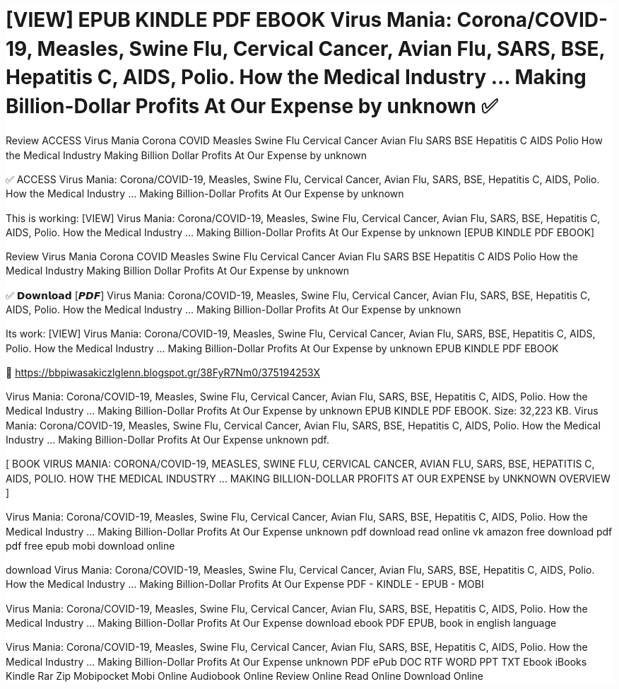# [VIEW] EPUB KINDLE PDF EBOOK Virus Mania: Corona/COVID-19, Measles, Swine Flu, Cervical Cancer, Avian Flu, SARS, BSE, Hepatitis C, AIDS, Polio. How the Medical Industry ... Making Billion-Dollar Profits At Our Expense by unknown ✅
Review ACCESS Virus Mania Corona COVID Measles Swine Flu Cervical Cancer Avian Flu SARS BSE Hepatitis C AIDS Polio How the Medical Industry Making Billion Dollar Profits At Our Expense by unknown

✅ ACCESS Virus Mania: Corona/COVID-19, Measles, Swine Flu, Cervical Cancer, Avian Flu, SARS, BSE, Hepatitis C, AIDS, Polio. How the Medical Industry ... Making Billion-Dollar Profits At Our Expense by unknown

This is working: [VIEW] Virus Mania: Corona/COVID-19, Measles, Swine Flu, Cervical Cancer, Avian Flu, SARS, BSE, Hepatitis C, AIDS, Polio. How the Medical Industry ... Making Billion-Dollar Profits At Our Expense by unknown [EPUB KINDLE PDF EBOOK]


Review Virus Mania Corona COVID Measles Swine Flu Cervical Cancer Avian Flu SARS BSE Hepatitis C AIDS Polio How the Medical Industry Making Billion Dollar Profits At Our Expense by unknown

✅ 𝗗𝗼𝘄𝗻𝗹𝗼𝗮𝗱 [𝙋𝘿𝙁] Virus Mania: Corona/COVID-19, Measles, Swine Flu, Cervical Cancer, Avian Flu, SARS, BSE, Hepatitis C, AIDS, Polio. How the Medical Industry ... Making Billion-Dollar Profits At Our Expense by unknown

Its work: [VIEW] Virus Mania: Corona/COVID-19, Measles, Swine Flu, Cervical Cancer, Avian Flu, SARS, BSE, Hepatitis C, AIDS, Polio. How the Medical Industry ... Making Billion-Dollar Profits At Our Expense by unknown EPUB KINDLE PDF EBOOK



🌈 https://bbpiwasakiczlglenn.blogspot.gr/38FyR7Nm0/375194253X



Virus Mania: Corona/COVID-19, Measles, Swine Flu, Cervical Cancer, Avian Flu, SARS, BSE, Hepatitis C, AIDS, Polio. How the Medical Industry ... Making Billion-Dollar Profits At Our Expense by unknown EPUB KINDLE PDF EBOOK. Size: 32,223 KB. Virus Mania: Corona/COVID-19, Measles, Swine Flu, Cervical Cancer, Avian Flu, SARS, BSE, Hepatitis C, AIDS, Polio. How the Medical Industry ... Making Billion-Dollar Profits At Our Expense unknown pdf.

[ BOOK VIRUS MANIA: CORONA/COVID-19, MEASLES, SWINE FLU, CERVICAL CANCER, AVIAN FLU, SARS, BSE, HEPATITIS C, AIDS, POLIO. HOW THE MEDICAL INDUSTRY ... MAKING BILLION-DOLLAR PROFITS AT OUR EXPENSE by UNKNOWN OVERVIEW ]

Virus Mania: Corona/COVID-19, Measles, Swine Flu, Cervical Cancer, Avian Flu, SARS, BSE, Hepatitis C, AIDS, Polio. How the Medical Industry ... Making Billion-Dollar Profits At Our Expense unknown pdf download read online vk amazon free download pdf pdf free epub mobi download online

download Virus Mania: Corona/COVID-19, Measles, Swine Flu, Cervical Cancer, Avian Flu, SARS, BSE, Hepatitis C, AIDS, Polio. How the Medical Industry ... Making Billion-Dollar Profits At Our Expense PDF - KINDLE - EPUB - MOBI

Virus Mania: Corona/COVID-19, Measles, Swine Flu, Cervical Cancer, Avian Flu, SARS, BSE, Hepatitis C, AIDS, Polio. How the Medical Industry ... Making Billion-Dollar Profits At Our Expense download ebook PDF EPUB, book in english language

Virus Mania: Corona/COVID-19, Measles, Swine Flu, Cervical Cancer, Avian Flu, SARS, BSE, Hepatitis C, AIDS, Polio. How the Medical Industry ... Making Billion-Dollar Profits At Our Expense unknown PDF ePub DOC RTF WORD PPT TXT Ebook iBooks Kindle Rar Zip Mobipocket Mobi Online Audiobook Online Review Online Read Online Download Online
